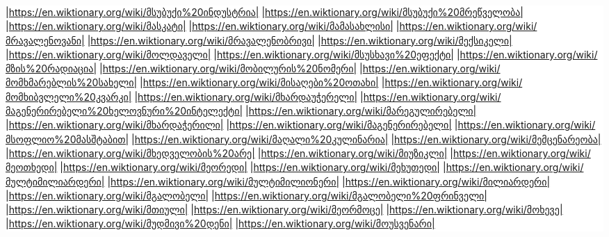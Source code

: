 |https://en.wiktionary.org/wiki/მსუბუქი%20ინდუსტრია|
|https://en.wiktionary.org/wiki/მსუბუქი%20მრეწველობა|
|https://en.wiktionary.org/wiki/მასკატი|
|https://en.wiktionary.org/wiki/მამასახლისი|
|https://en.wiktionary.org/wiki/მრავალენოვანი|
|https://en.wiktionary.org/wiki/მრავალენობრივი|
|https://en.wiktionary.org/wiki/მექსიკელი|
|https://en.wiktionary.org/wiki/მოლდაველი|
|https://en.wiktionary.org/wiki/მსუსხავი%20ეფექტი|
|https://en.wiktionary.org/wiki/მზის%20რადიაცია|
|https://en.wiktionary.org/wiki/მობილურის%20ნომერი|
|https://en.wiktionary.org/wiki/მომხმარებლის%20სახელი|
|https://en.wiktionary.org/wiki/მისაღები%20ოთახი|
|https://en.wiktionary.org/wiki/მომხიბვლელი%20კვარკი|
|https://en.wiktionary.org/wiki/მხარდაუჭერელი|
|https://en.wiktionary.org/wiki/მაგენერირებელი%20ხელოვნური%20ინტელექტი|
|https://en.wiktionary.org/wiki/მარეგულირებელი|
|https://en.wiktionary.org/wiki/მხარდაჭერილი|
|https://en.wiktionary.org/wiki/მაგენერირებელი|
|https://en.wiktionary.org/wiki/მსოფლიო%20მასშტაბით|
|https://en.wiktionary.org/wiki/მაღალი%20კულინარია|
|https://en.wiktionary.org/wiki/მემცენარეობა|
|https://en.wiktionary.org/wiki/მხედველობის%20არე|
|https://en.wiktionary.org/wiki/მიუზიკლი|
|https://en.wiktionary.org/wiki/მეოთხედი|
|https://en.wiktionary.org/wiki/მეორედი|
|https://en.wiktionary.org/wiki/მეხუთედი|
|https://en.wiktionary.org/wiki/მულტიმილიარდერი|
|https://en.wiktionary.org/wiki/მულტიმილიონერი|
|https://en.wiktionary.org/wiki/მილიარდერი|
|https://en.wiktionary.org/wiki/მგალობელი|
|https://en.wiktionary.org/wiki/მგალობელი%20ფრინველი|
|https://en.wiktionary.org/wiki/მთიული|
|https://en.wiktionary.org/wiki/მეორმოცე|
|https://en.wiktionary.org/wiki/მოხევე|
|https://en.wiktionary.org/wiki/მუდმივი%20დენი|
|https://en.wiktionary.org/wiki/მოუსვენარი|